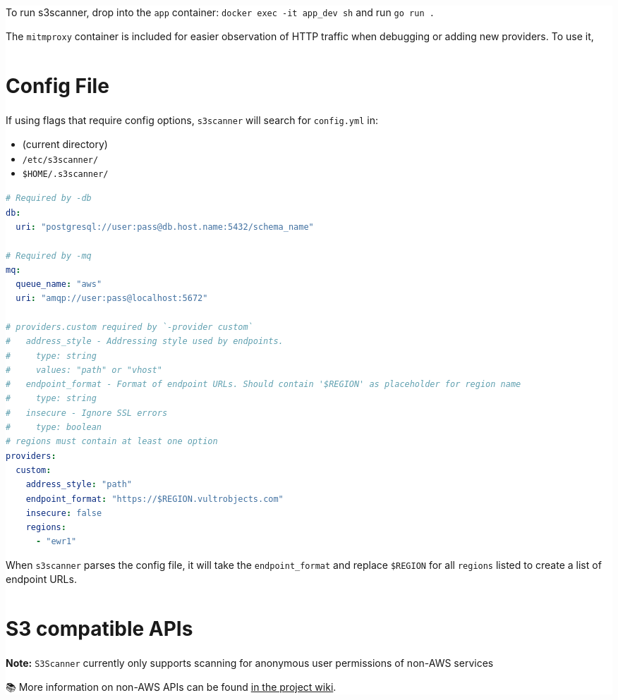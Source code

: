 To run s3scanner, drop into the `app` container: `docker exec -it app_dev sh` and run `go run .`

The `mitmproxy` container is included for easier observation of HTTP traffic when debugging or adding new providers.
To use it, 

# Config File

If using flags that require config options, `s3scanner` will search for `config.yml` in:
 
* (current directory)
* `/etc/s3scanner/`
* `$HOME/.s3scanner/`

```yaml
# Required by -db
db:
  uri: "postgresql://user:pass@db.host.name:5432/schema_name"

# Required by -mq
mq:
  queue_name: "aws"
  uri: "amqp://user:pass@localhost:5672"

# providers.custom required by `-provider custom`
#   address_style - Addressing style used by endpoints.
#     type: string
#     values: "path" or "vhost"
#   endpoint_format - Format of endpoint URLs. Should contain '$REGION' as placeholder for region name
#     type: string
#   insecure - Ignore SSL errors
#     type: boolean
# regions must contain at least one option
providers:
  custom: 
    address_style: "path"
    endpoint_format: "https://$REGION.vultrobjects.com"
    insecure: false
    regions:
      - "ewr1"
```

When `s3scanner` parses the config file, it will take the `endpoint_format` and replace `$REGION` for all `regions` listed to create a list of endpoint URLs.

# S3 compatible APIs

**Note:** `S3Scanner` currently only supports scanning for anonymous user permissions of non-AWS services

📚 More information on non-AWS APIs can be found [in the project wiki](https://github.com/sa7mon/S3Scanner/wiki/S3-Compatible-APIs).
